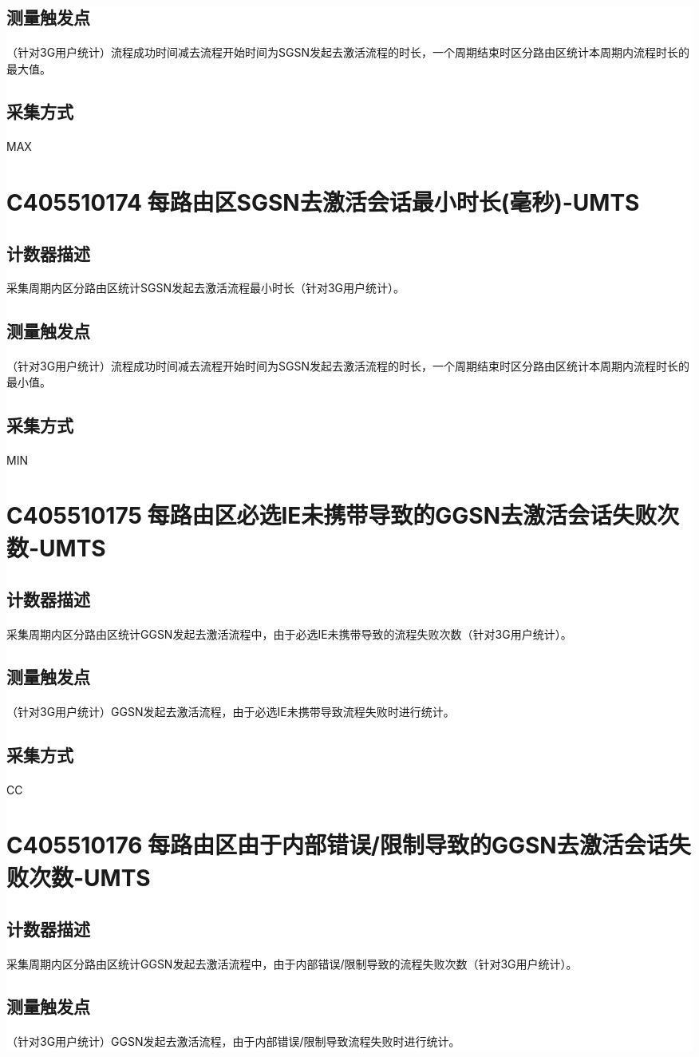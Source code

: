 
## 测量触发点 
（针对3G用户统计）流程成功时间减去流程开始时间为SGSN发起去激活流程的时长，一个周期结束时区分路由区统计本周期内流程时长的最大值。 


## 采集方式 
MAX 


# C405510174 每路由区SGSN去激活会话最小时长(毫秒)-UMTS 


## 计数器描述 
采集周期内区分路由区统计SGSN发起去激活流程最小时长（针对3G用户统计）。 


## 测量触发点 
（针对3G用户统计）流程成功时间减去流程开始时间为SGSN发起去激活流程的时长，一个周期结束时区分路由区统计本周期内流程时长的最小值。 


## 采集方式 
MIN 


# C405510175 每路由区必选IE未携带导致的GGSN去激活会话失败次数-UMTS 


## 计数器描述 
采集周期内区分路由区统计GGSN发起去激活流程中，由于必选IE未携带导致的流程失败次数（针对3G用户统计）。 


## 测量触发点 
（针对3G用户统计）GGSN发起去激活流程，由于必选IE未携带导致流程失败时进行统计。 


## 采集方式 
CC 


# C405510176 每路由区由于内部错误/限制导致的GGSN去激活会话失败次数-UMTS 


## 计数器描述 
采集周期内区分路由区统计GGSN发起去激活流程中，由于内部错误/限制导致的流程失败次数（针对3G用户统计）。 


## 测量触发点 
（针对3G用户统计）GGSN发起去激活流程，由于内部错误/限制导致流程失败时进行统计。 

